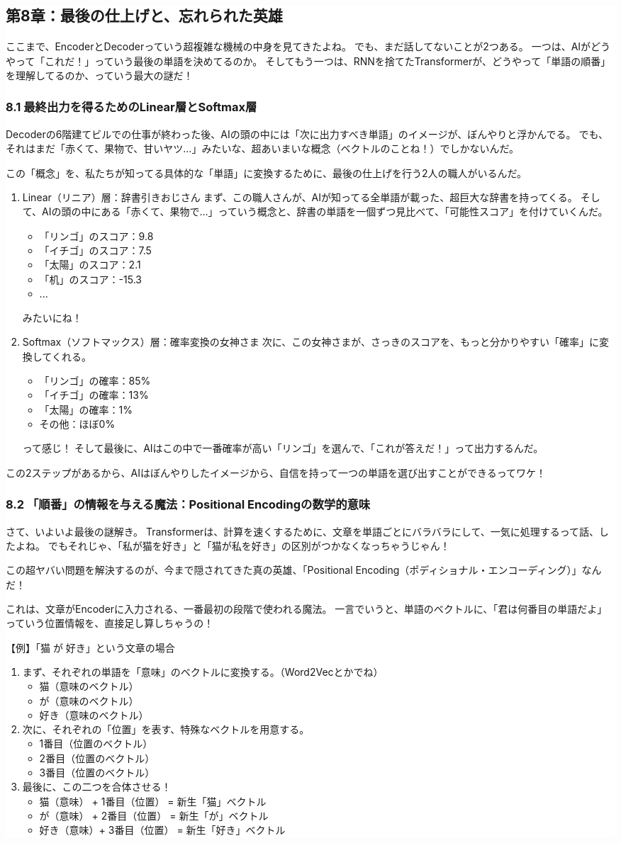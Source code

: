 ## 第8章：最後の仕上げと、忘れられた英雄

  ここまで、EncoderとDecoderっていう超複雑な機械の中身を見てきたよね。
  でも、まだ話してないことが2つある。
  一つは、AIがどうやって「これだ！」っていう最後の単語を決めてるのか。
  そしてもう一つは、RNNを捨てたTransformerが、どうやって「単語の順番」を理解してるのか、っていう最大の謎だ！

### 8.1 最終出力を得るためのLinear層とSoftmax層

  Decoderの6階建てビルでの仕事が終わった後、AIの頭の中には「次に出力すべき単語」のイメージが、ぼんやりと浮かんでる。
  でも、それはまだ「赤くて、果物で、甘いヤツ…」みたいな、超あいまいな概念（ベクトルのことね！）でしかないんだ。

  この「概念」を、私たちが知ってる具体的な「単語」に変換するために、最後の仕上げを行う2人の職人がいるんだ。

   1. Linear（リニア）層：辞書引きおじさん
      まず、この職人さんが、AIが知ってる全単語が載った、超巨大な辞書を持ってくる。
      そして、AIの頭の中にある「赤くて、果物で…」っていう概念と、辞書の単語を一個ずつ見比べて、「可能性スコア」を付けていくんだ。

       * 「リンゴ」のスコア：9.8
       * 「イチゴ」のスコア：7.5
       * 「太陽」のスコア：2.1
       * 「机」のスコア：-15.3
       * ...

      みたいにね！

   2. Softmax（ソフトマックス）層：確率変換の女神さま
      次に、この女神さまが、さっきのスコアを、もっと分かりやすい「確率」に変換してくれる。

       * 「リンゴ」の確率：85%
       * 「イチゴ」の確率：13%
       * 「太陽」の確率：1%
       * その他：ほぼ0%

      って感じ！
      そして最後に、AIはこの中で一番確率が高い「リンゴ」を選んで、「これが答えだ！」って出力するんだ。

  この2ステップがあるから、AIはぼんやりしたイメージから、自信を持って一つの単語を選び出すことができるってワケ！

### 8.2 「順番」の情報を与える魔法：Positional Encodingの数学的意味

  さて、いよいよ最後の謎解き。
  Transformerは、計算を速くするために、文章を単語ごとにバラバラにして、一気に処理するって話、したよね。
  でもそれじゃ、「私が猫を好き」と「猫が私を好き」の区別がつかなくなっちゃうじゃん！

  この超ヤバい問題を解決するのが、今まで隠されてきた真の英雄、「Positional Encoding（ポディショナル・エンコーディング）」なんだ！

  これは、文章がEncoderに入力される、一番最初の段階で使われる魔法。
  一言でいうと、単語のベクトルに、「君は何番目の単語だよ」っていう位置情報を、直接足し算しちゃうの！

  【例】「猫 が 好き」という文章の場合

   1. まず、それぞれの単語を「意味」のベクトルに変換する。（Word2Vecとかでね）
       * 猫（意味のベクトル）
       * が（意味のベクトル）
       * 好き（意味のベクトル）
   2. 次に、それぞれの「位置」を表す、特殊なベクトルを用意する。
       * 1番目（位置のベクトル）
       * 2番目（位置のベクトル）
       * 3番目（位置のベクトル）
   3. 最後に、この二つを合体させる！
       * 猫（意味） + 1番目（位置） = 新生「猫」ベクトル
       * が（意味） + 2番目（位置） = 新生「が」ベクトル
       * 好き（意味）+ 3番目（位置） = 新生「好き」ベクトル
